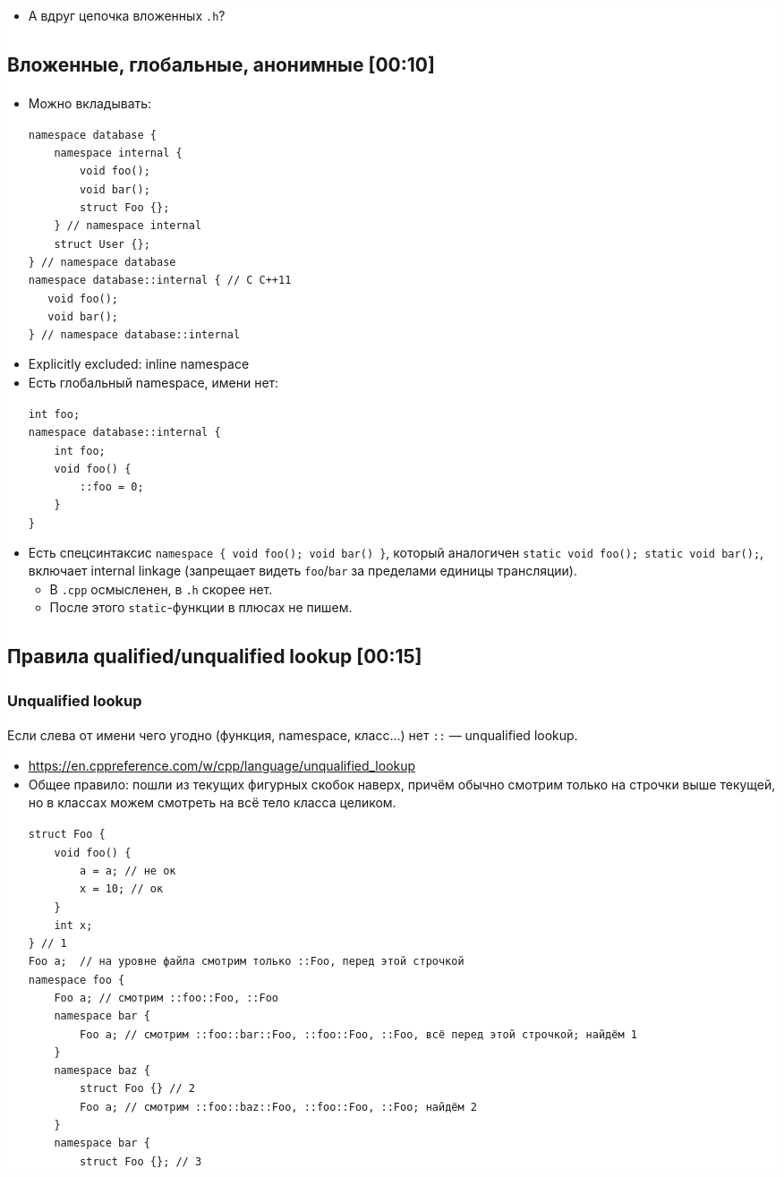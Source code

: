   * А вдруг цепочка вложенных `.h`?

## Вложенные, глобальные, анонимные [00:10]
* Можно вкладывать:
  ```
  namespace database {
      namespace internal {
          void foo();
          void bar();
          struct Foo {};
      } // namespace internal
      struct User {};
  } // namespace database
  namespace database::internal { // С C++11
     void foo();
     void bar();
  } // namespace database::internal
  ```
* Explicitly excluded: inline namespace
* Есть глобальный namespace, имени нет:
  ```
  int foo;
  namespace database::internal {
      int foo;
      void foo() {
          ::foo = 0;
      }
  }
  ```
* Есть спецсинтаксис `namespace { void foo(); void bar() }`, 
  который аналогичен `static void foo(); static void bar();`,
  включает internal linkage (запрещает видеть `foo`/`bar` за пределами единицы трансляции).
  * В `.cpp` осмысленен, в `.h` скорее нет.
  * После этого `static`-функции в плюсах не пишем.

## Правила qualified/unqualified lookup [00:15]
### Unqualified lookup
Если слева от имени чего угодно (функция, namespace, класс...) нет `::` — unqualified lookup.

* https://en.cppreference.com/w/cpp/language/unqualified_lookup
* Общее правило: пошли из текущих фигурных скобок наверх,
  причём обычно смотрим только на строчки выше текущей,
  но в классах можем смотреть на всё тело класса целиком.
  ```
  struct Foo {
      void foo() {
          a = a; // не ок
          x = 10; // ок
      }
      int x;
  } // 1
  Foo a;  // на уровне файла смотрим только ::Foo, перед этой строчкой
  namespace foo {
      Foo a; // смотрим ::foo::Foo, ::Foo
      namespace bar {
          Foo a; // смотрим ::foo::bar::Foo, ::foo::Foo, ::Foo, всё перед этой строчкой; найдём 1
      }
      namespace baz {
          struct Foo {} // 2
          Foo a; // смотрим ::foo::baz::Foo, ::foo::Foo, ::Foo; найдём 2
      }
      namespace bar {
          struct Foo {}; // 3
  ```